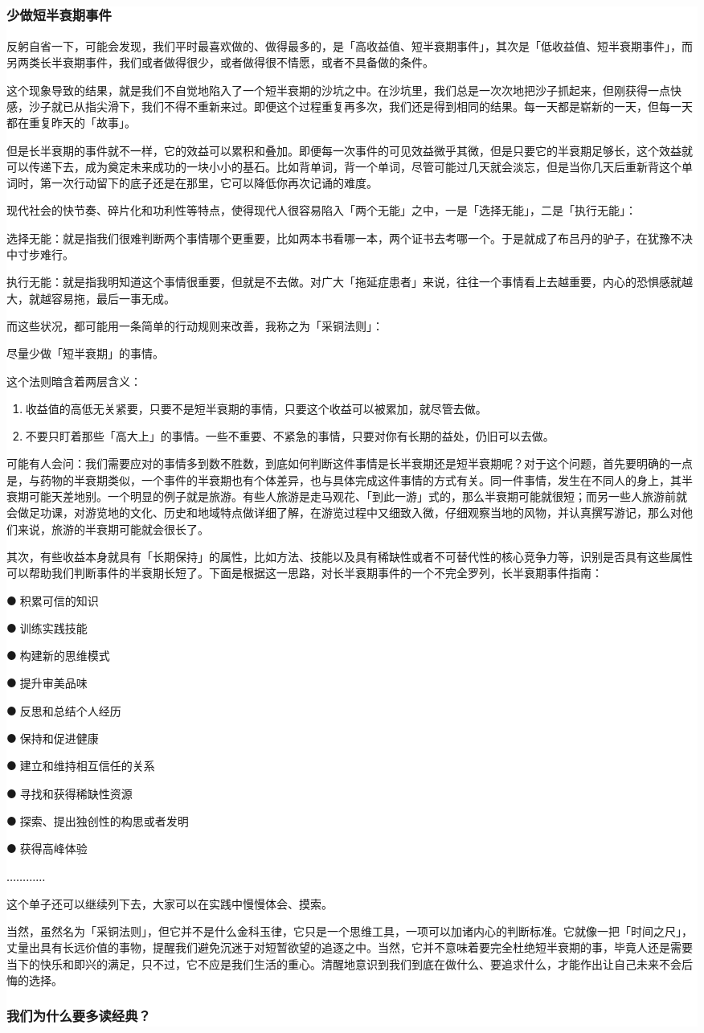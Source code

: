 ### 少做短半衰期事件
反躬自省一下，可能会发现，我们平时最喜欢做的、做得最多的，是「高收益值、短半衰期事件」，其次是「低收益值、短半衰期事件」，而另两类长半衰期事件，我们或者做得很少，或者做得很不情愿，或者不具备做的条件。

这个现象导致的结果，就是我们不自觉地陷入了一个短半衰期的沙坑之中。在沙坑里，我们总是一次次地把沙子抓起来，但刚获得一点快感，沙子就已从指尖滑下，我们不得不重新来过。即便这个过程重复再多次，我们还是得到相同的结果。每一天都是崭新的一天，但每一天都在重复昨天的「故事」。

但是长半衰期的事件就不一样，它的效益可以累积和叠加。即便每一次事件的可见效益微乎其微，但是只要它的半衰期足够长，这个效益就可以传递下去，成为奠定未来成功的一块小小的基石。比如背单词，背一个单词，尽管可能过几天就会淡忘，但是当你几天后重新背这个单词时，第一次行动留下的底子还是在那里，它可以降低你再次记诵的难度。

现代社会的快节奏、碎片化和功利性等特点，使得现代人很容易陷入「两个无能」之中，一是「选择无能」，二是「执行无能」：

选择无能：就是指我们很难判断两个事情哪个更重要，比如两本书看哪一本，两个证书去考哪一个。于是就成了布吕丹的驴子，在犹豫不决中寸步难行。

执行无能：就是指我明知道这个事情很重要，但就是不去做。对广大「拖延症患者」来说，往往一个事情看上去越重要，内心的恐惧感就越大，就越容易拖，最后一事无成。

而这些状况，都可能用一条简单的行动规则来改善，我称之为「采铜法则」：

尽量少做「短半衰期」的事情。

这个法则暗含着两层含义：

1. 收益值的高低无关紧要，只要不是短半衰期的事情，只要这个收益可以被累加，就尽管去做。

2. 不要只盯着那些「高大上」的事情。一些不重要、不紧急的事情，只要对你有长期的益处，仍旧可以去做。

可能有人会问：我们需要应对的事情多到数不胜数，到底如何判断这件事情是长半衰期还是短半衰期呢？对于这个问题，首先要明确的一点是，与药物的半衰期类似，一个事件的半衰期也有个体差异，也与具体完成这件事情的方式有关。同一件事情，发生在不同人的身上，其半衰期可能天差地别。一个明显的例子就是旅游。有些人旅游是走马观花、「到此一游」式的，那么半衰期可能就很短；而另一些人旅游前就会做足功课，对游览地的文化、历史和地域特点做详细了解，在游览过程中又细致入微，仔细观察当地的风物，并认真撰写游记，那么对他们来说，旅游的半衰期可能就会很长了。

其次，有些收益本身就具有「长期保持」的属性，比如方法、技能以及具有稀缺性或者不可替代性的核心竞争力等，识别是否具有这些属性可以帮助我们判断事件的半衰期长短了。下面是根据这一思路，对长半衰期事件的一个不完全罗列，长半衰期事件指南：

● 积累可信的知识

● 训练实践技能

● 构建新的思维模式

● 提升审美品味

● 反思和总结个人经历

● 保持和促进健康

● 建立和维持相互信任的关系

● 寻找和获得稀缺性资源

● 探索、提出独创性的构思或者发明

● 获得高峰体验

…………

这个单子还可以继续列下去，大家可以在实践中慢慢体会、摸索。

当然，虽然名为「采铜法则」，但它并不是什么金科玉律，它只是一个思维工具，一项可以加诸内心的判断标准。它就像一把「时间之尺」，丈量出具有长远价值的事物，提醒我们避免沉迷于对短暂欲望的追逐之中。当然，它并不意味着要完全杜绝短半衰期的事，毕竟人还是需要当下的快乐和即兴的满足，只不过，它不应是我们生活的重心。清醒地意识到我们到底在做什么、要追求什么，才能作出让自己未来不会后悔的选择。

### 我们为什么要多读经典？
